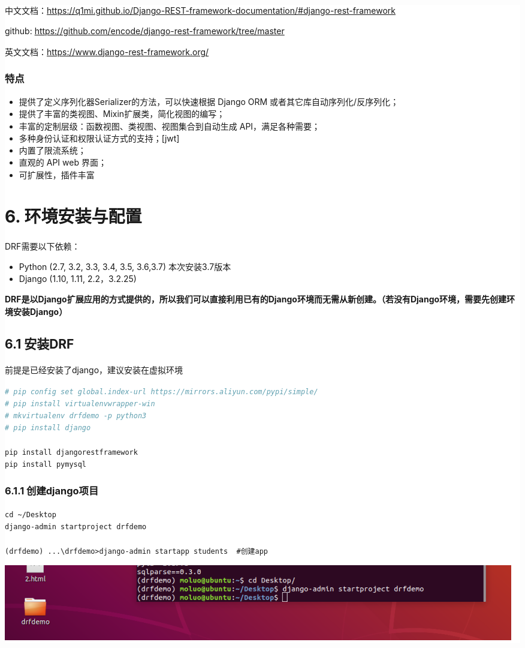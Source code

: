中文文档：https://q1mi.github.io/Django-REST-framework-documentation/#django-rest-framework

github: https://github.com/encode/django-rest-framework/tree/master

英文文档：https://www.django-rest-framework.org/

### 特点

- 提供了定义序列化器Serializer的方法，可以快速根据 Django ORM 或者其它库自动序列化/反序列化；
- 提供了丰富的类视图、Mixin扩展类，简化视图的编写；
- 丰富的定制层级：函数视图、类视图、视图集合到自动生成 API，满足各种需要；
- 多种身份认证和权限认证方式的支持；[jwt]
- 内置了限流系统；
- 直观的 API web 界面；
- 可扩展性，插件丰富



# 6. 环境安装与配置

DRF需要以下依赖：

- Python (2.7, 3.2, 3.3, 3.4, 3.5, 3.6,3.7)  本次安装3.7版本
- Django (1.10, 1.11, 2.2，3.2.25)

**DRF是以Django扩展应用的方式提供的，所以我们可以直接利用已有的Django环境而无需从新创建。（若没有Django环境，需要先创建环境安装Django）**



## 6.1 安装DRF

前提是已经安装了django，建议安装在虚拟环境

```python
# pip config set global.index-url https://mirrors.aliyun.com/pypi/simple/
# pip install virtualenvwrapper-win
# mkvirtualenv drfdemo -p python3
# pip install django

pip install djangorestframework
pip install pymysql
```



### 6.1.1 创建django项目

```
cd ~/Desktop
django-admin startproject drfdemo

(drfdemo) ...\drfdemo>django-admin startapp students  #创建app
```

![1557022536078](assets/1557022536078.png)
